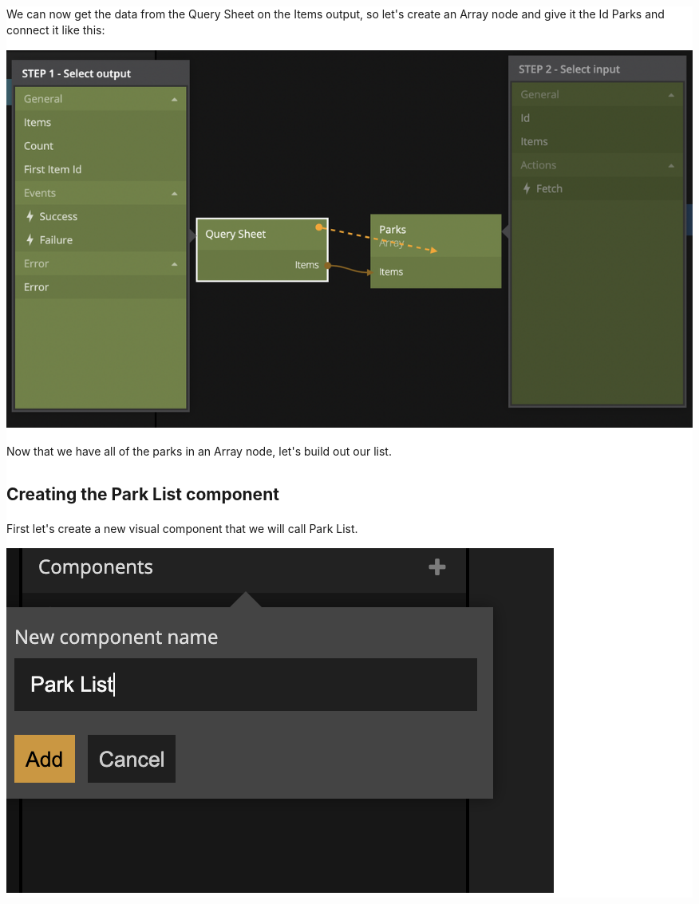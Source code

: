 We can now get the data from the Query Sheet on the Items output, so let's create an Array node and give it the Id Parks and connect it like this:

<div class="ndl-image-with-background l">

![](items-to-array.png)

</div>

Now that we have all of the parks in an Array node, let's build out our list.

## Creating the Park List component
First let's create a new visual component that we will call Park List. 

<div class="ndl-image-with-background ">

![](create-scroll-list.png)
